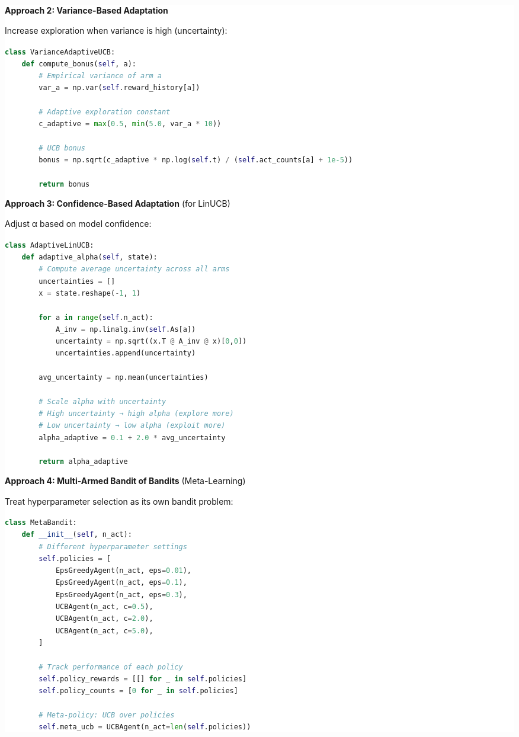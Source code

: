 **Approach 2: Variance-Based Adaptation**

Increase exploration when variance is high (uncertainty):

```python
class VarianceAdaptiveUCB:
    def compute_bonus(self, a):
        # Empirical variance of arm a
        var_a = np.var(self.reward_history[a])

        # Adaptive exploration constant
        c_adaptive = max(0.5, min(5.0, var_a * 10))

        # UCB bonus
        bonus = np.sqrt(c_adaptive * np.log(self.t) / (self.act_counts[a] + 1e-5))

        return bonus
```

**Approach 3: Confidence-Based Adaptation** (for LinUCB)

Adjust α based on model confidence:

```python
class AdaptiveLinUCB:
    def adaptive_alpha(self, state):
        # Compute average uncertainty across all arms
        uncertainties = []
        x = state.reshape(-1, 1)

        for a in range(self.n_act):
            A_inv = np.linalg.inv(self.As[a])
            uncertainty = np.sqrt((x.T @ A_inv @ x)[0,0])
            uncertainties.append(uncertainty)

        avg_uncertainty = np.mean(uncertainties)

        # Scale alpha with uncertainty
        # High uncertainty → high alpha (explore more)
        # Low uncertainty → low alpha (exploit more)
        alpha_adaptive = 0.1 + 2.0 * avg_uncertainty

        return alpha_adaptive
```

**Approach 4: Multi-Armed Bandit of Bandits** (Meta-Learning)

Treat hyperparameter selection as its own bandit problem:

```python
class MetaBandit:
    def __init__(self, n_act):
        # Different hyperparameter settings
        self.policies = [
            EpsGreedyAgent(n_act, eps=0.01),
            EpsGreedyAgent(n_act, eps=0.1),
            EpsGreedyAgent(n_act, eps=0.3),
            UCBAgent(n_act, c=0.5),
            UCBAgent(n_act, c=2.0),
            UCBAgent(n_act, c=5.0),
        ]

        # Track performance of each policy
        self.policy_rewards = [[] for _ in self.policies]
        self.policy_counts = [0 for _ in self.policies]

        # Meta-policy: UCB over policies
        self.meta_ucb = UCBAgent(n_act=len(self.policies))
```